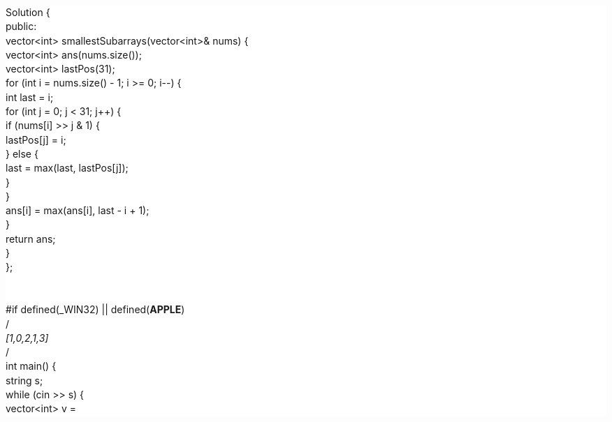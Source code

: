 <span class="token class-name">Solution</span> <span class="token punctuation">{</span><br><span class="token keyword">public</span><span class="token operator">:</span><br>    vector<span class="token operator"><</span><span class="token keyword">int</span><span class="token operator">></span> <span class="token function">smallestSubarrays</span><span class="token punctuation">(</span>vector<span class="token operator"><</span><span class="token keyword">int</span><span class="token operator">></span><span class="token operator">&</span> nums<span class="token punctuation">)</span> <span class="token punctuation">{</span><br>        vector<span class="token operator"><</span><span class="token keyword">int</span><span class="token operator">></span> <span class="token function">ans</span><span class="token punctuation">(</span>nums<span class="token punctuation">.</span><span class="token function">size</span><span class="token punctuation">(</span><span class="token punctuation">)</span><span class="token punctuation">)</span><span class="token punctuation">;</span><br>        vector<span class="token operator"><</span><span class="token keyword">int</span><span class="token operator">></span> <span class="token function">lastPos</span><span class="token punctuation">(</span><span class="token number">31</span><span class="token punctuation">)</span><span class="token punctuation">;</span><br>        <span class="token keyword">for</span> <span class="token punctuation">(</span><span class="token keyword">int</span> i <span class="token operator">=</span> nums<span class="token punctuation">.</span><span class="token function">size</span><span class="token punctuation">(</span><span class="token punctuation">)</span> <span class="token operator">-</span> <span class="token number">1</span><span class="token punctuation">;</span> i <span class="token operator">>=</span> <span class="token number">0</span><span class="token punctuation">;</span> i<span class="token operator">--</span><span class="token punctuation">)</span> <span class="token punctuation">{</span><br>            <span class="token keyword">int</span> last <span class="token operator">=</span> i<span class="token punctuation">;</span><br>            <span class="token keyword">for</span> <span class="token punctuation">(</span><span class="token keyword">int</span> j <span class="token operator">=</span> <span class="token number">0</span><span class="token punctuation">;</span> j <span class="token operator"><</span> <span class="token number">31</span><span class="token punctuation">;</span> j<span class="token operator">++</span><span class="token punctuation">)</span> <span class="token punctuation">{</span><br>                <span class="token keyword">if</span> <span class="token punctuation">(</span>nums<span class="token punctuation">[</span>i<span class="token punctuation">]</span> <span class="token operator">>></span> j <span class="token operator">&</span> <span class="token number">1</span><span class="token punctuation">)</span> <span class="token punctuation">{</span><br>                    lastPos<span class="token punctuation">[</span>j<span class="token punctuation">]</span> <span class="token operator">=</span> i<span class="token punctuation">;</span><br>                <span class="token punctuation">}</span> <span class="token keyword">else</span> <span class="token punctuation">{</span><br>                    last <span class="token operator">=</span> <span class="token function">max</span><span class="token punctuation">(</span>last<span class="token punctuation">,</span> lastPos<span class="token punctuation">[</span>j<span class="token punctuation">]</span><span class="token punctuation">)</span><span class="token punctuation">;</span><br>                <span class="token punctuation">}</span><br>            <span class="token punctuation">}</span><br>            ans<span class="token punctuation">[</span>i<span class="token punctuation">]</span> <span class="token operator">=</span> <span class="token function">max</span><span class="token punctuation">(</span>ans<span class="token punctuation">[</span>i<span class="token punctuation">]</span><span class="token punctuation">,</span> last <span class="token operator">-</span> i <span class="token operator">+</span> <span class="token number">1</span><span class="token punctuation">)</span><span class="token punctuation">;</span><br>        <span class="token punctuation">}</span><br>        <span class="token keyword">return</span> ans<span class="token punctuation">;</span><br>    <span class="token punctuation">}</span><br><span class="token punctuation">}</span><span class="token punctuation">;</span><br><br><br><span class="token macro property"><span class="token directive-hash">#</span><span class="token directive keyword">if</span> <span class="token expression"><span class="token function">defined</span><span class="token punctuation">(</span>_WIN32<span class="token punctuation">)</span> <span class="token operator">||</span> <span class="token function">defined</span><span class="token punctuation">(</span>__APPLE__<span class="token punctuation">)</span></span></span><br><span class="token comment">/*<br> [1,0,2,1,3]<br>*/</span><br><span class="token keyword">int</span> <span class="token function">main</span><span class="token punctuation">(</span><span class="token punctuation">)</span> <span class="token punctuation">{</span><br>    string s<span class="token punctuation">;</span><br>    <span class="token keyword">while</span> <span class="token punctuation">(</span>cin <span class="token operator">>></span> s<span class="token punctuation">)</span> <span class="token punctuation">{</span><br>        vector<span class="token operator"><</span><span class="token keyword">int</span><span class="token operator">></span> v <span class="token operator">=</span>